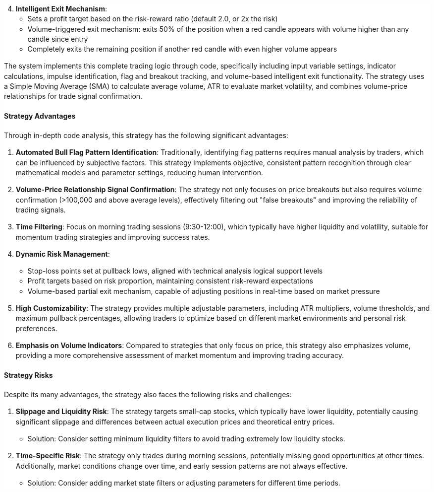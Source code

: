 4. **Intelligent Exit Mechanism**:
   - Sets a profit target based on the risk-reward ratio (default 2.0, or 2x the risk)
   - Volume-triggered exit mechanism: exits 50% of the position when a red candle appears with volume higher than any candle since entry
   - Completely exits the remaining position if another red candle with even higher volume appears

The system implements this complete trading logic through code, specifically including input variable settings, indicator calculations, impulse identification, flag and breakout tracking, and volume-based intelligent exit functionality. The strategy uses a Simple Moving Average (SMA) to calculate average volume, ATR to evaluate market volatility, and combines volume-price relationships for trade signal confirmation.

#### Strategy Advantages

Through in-depth code analysis, this strategy has the following significant advantages:

1. **Automated Bull Flag Pattern Identification**: Traditionally, identifying flag patterns requires manual analysis by traders, which can be influenced by subjective factors. This strategy implements objective, consistent pattern recognition through clear mathematical models and parameter settings, reducing human intervention.

2. **Volume-Price Relationship Signal Confirmation**: The strategy not only focuses on price breakouts but also requires volume confirmation (>100,000 and above average levels), effectively filtering out "false breakouts" and improving the reliability of trading signals.

3. **Time Filtering**: Focus on morning trading sessions (9:30-12:00), which typically have higher liquidity and volatility, suitable for momentum trading strategies and improving success rates.

4. **Dynamic Risk Management**:
   - Stop-loss points set at pullback lows, aligned with technical analysis logical support levels
   - Profit targets based on risk proportion, maintaining consistent risk-reward expectations
   - Volume-based partial exit mechanism, capable of adjusting positions in real-time based on market pressure

5. **High Customizability**: The strategy provides multiple adjustable parameters, including ATR multipliers, volume thresholds, and maximum pullback percentages, allowing traders to optimize based on different market environments and personal risk preferences.

6. **Emphasis on Volume Indicators**: Compared to strategies that only focus on price, this strategy also emphasizes volume, providing a more comprehensive assessment of market momentum and improving trading accuracy.

#### Strategy Risks

Despite its many advantages, the strategy also faces the following risks and challenges:

1. **Slippage and Liquidity Risk**: The strategy targets small-cap stocks, which typically have lower liquidity, potentially causing significant slippage and differences between actual execution prices and theoretical entry prices.
   - Solution: Consider setting minimum liquidity filters to avoid trading extremely low liquidity stocks.

2. **Time-Specific Risk**: The strategy only trades during morning sessions, potentially missing good opportunities at other times. Additionally, market conditions change over time, and early session patterns are not always effective.
   - Solution: Consider adding market state filters or adjusting parameters for different time periods.
